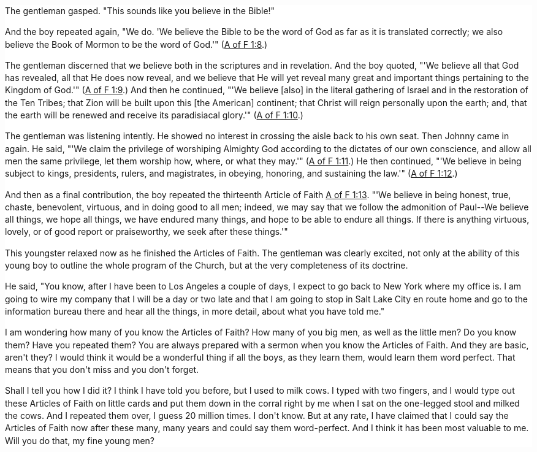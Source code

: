 The gentleman gasped. "This sounds like you believe in the Bible!"

And the boy repeated again, "We do. 'We believe the Bible to be the word of
God as far as it is translated correctly; we also believe the Book of Mormon
to be the word of God.'" ([A of F
1:8](https://www.lds.org/scriptures/pgp/a-of-f/1.8?lang=eng#7).)

The gentleman discerned that we believe both in the scriptures and in
revelation. And the boy quoted, "'We believe all that God has revealed, all
that He does now reveal, and we believe that He will yet reveal many great and
important things pertaining to the Kingdom of God.'" ([A of F
1:9](https://www.lds.org/scriptures/pgp/a-of-f/1.9?lang=eng#8).) And then he
continued, "'We believe [also] in the literal gathering of Israel and in the
restoration of the Ten Tribes; that Zion will be built upon this [the
American] continent; that Christ will reign personally upon the earth; and,
that the earth will be renewed and receive its paradisiacal glory.'" ([A of F
1:10](https://www.lds.org/scriptures/pgp/a-of-f/1.10?lang=eng#9).)

The gentleman was listening intently. He showed no interest in crossing the
aisle back to his own seat. Then Johnny came in again. He said, "'We claim the
privilege of worshiping Almighty God according to the dictates of our own
conscience, and allow all men the same privilege, let them worship how, where,
or what they may.'" ([A of F
1:11](https://www.lds.org/scriptures/pgp/a-of-f/1.11?lang=eng#10).) He then
continued, "'We believe in being subject to kings, presidents, rulers, and
magistrates, in obeying, honoring, and sustaining the law.'" ([A of F
1:12](https://www.lds.org/scriptures/pgp/a-of-f/1.12?lang=eng#11).)

And then as a final contribution, the boy repeated the thirteenth Article of
Faith [A of F
1:13](https://www.lds.org/scriptures/pgp/a-of-f/1.13?lang=eng#12). "'We
believe in being honest, true, chaste, benevolent, virtuous, and in doing good
to all men; indeed, we may say that we follow the admonition of Paul--We
believe all things, we hope all things, we have endured many things, and hope
to be able to endure all things. If there is anything virtuous, lovely, or of
good report or praiseworthy, we seek after these things.'"

This youngster relaxed now as he finished the Articles of Faith. The gentleman
was clearly excited, not only at the ability of this young boy to outline the
whole program of the Church, but at the very completeness of its doctrine.

He said, "You know, after I have been to Los Angeles a couple of days, I
expect to go back to New York where my office is. I am going to wire my
company that I will be a day or two late and that I am going to stop in Salt
Lake City en route home and go to the information bureau there and hear all
the things, in more detail, about what you have told me."

I am wondering how many of you know the Articles of Faith? How many of you big
men, as well as the little men? Do you know them? Have you repeated them? You
are always prepared with a sermon when you know the Articles of Faith. And
they are basic, aren't they? I would think it would be a wonderful thing if
all the boys, as they learn them, would learn them word perfect. That means
that you don't miss and you don't forget.

Shall I tell you how I did it? I think I have told you before, but I used to
milk cows. I typed with two fingers, and I would type out these Articles of
Faith on little cards and put them down in the corral right by me when I sat
on the one-legged stool and milked the cows. And I repeated them over, I guess
20 million times. I don't know. But at any rate, I have claimed that I could
say the Articles of Faith now after these many, many years and could say them
word-perfect. And I think it has been most valuable to me. Will you do that,
my fine young men?
